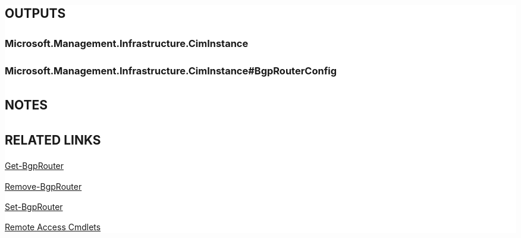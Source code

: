 ## OUTPUTS

### Microsoft.Management.Infrastructure.CimInstance

### Microsoft.Management.Infrastructure.CimInstance#BgpRouterConfig

## NOTES

## RELATED LINKS

[Get-BgpRouter](./Get-BgpRouter.md)

[Remove-BgpRouter](./Remove-BgpRouter.md)

[Set-BgpRouter](./Set-BgpRouter.md)

[Remote Access Cmdlets](./remoteaccess.md)

